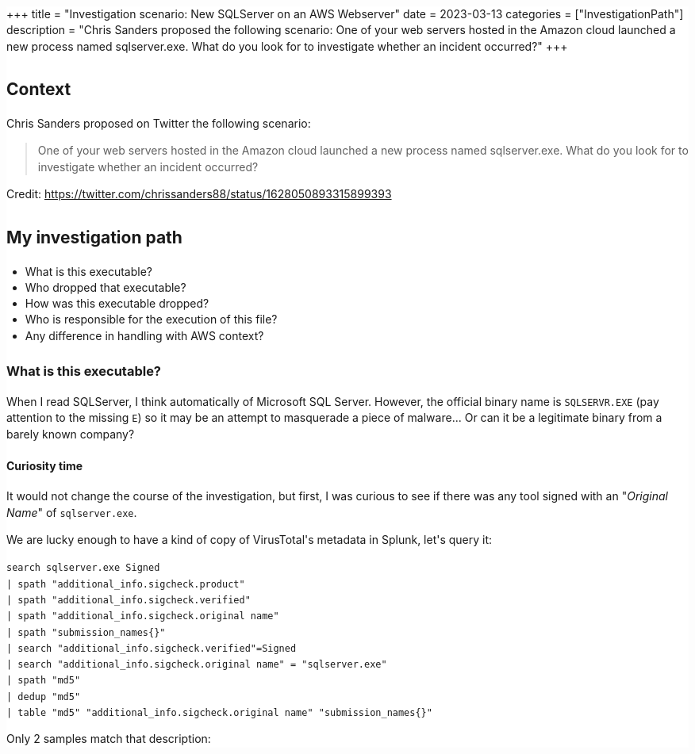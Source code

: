 +++
title = "Investigation scenario: New SQLServer on an AWS Webserver"
date = 2023-03-13
categories = ["InvestigationPath"]
description = "Chris Sanders proposed the following scenario: One of your web servers hosted in the Amazon cloud launched a new process named sqlserver.exe. What do you look for to investigate whether an incident occurred?"
+++

## Context

Chris Sanders proposed on Twitter the following scenario:

> One of your web servers hosted in the Amazon cloud launched a new process named sqlserver.exe. What do you look for to investigate whether an incident occurred?

Credit: https://twitter.com/chrissanders88/status/1628050893315899393

## My investigation path

- What is this executable?
- Who dropped that executable?
- How was this executable dropped?
- Who is responsible for the execution of this file?
- Any difference in handling with AWS context?

### What is this executable?

When I read SQLServer, I think automatically of Microsoft SQL Server. However,
the official binary name is `SQLSERVR.EXE` (pay attention to the missing `E`)
so it may be an attempt to masquerade a piece of malware... Or can it be a
legitimate binary from a barely known company?

#### Curiosity time

It would not change the course of the investigation, but first, I was curious to
see if there was any tool signed with an "*Original Name*" of `sqlserver.exe`.

We are lucky enough to have a kind of copy of VirusTotal's metadata in Splunk, let's query it:

```
search sqlserver.exe Signed  
| spath "additional_info.sigcheck.product" 
| spath "additional_info.sigcheck.verified"
| spath "additional_info.sigcheck.original name"
| spath "submission_names{}"
| search "additional_info.sigcheck.verified"=Signed
| search "additional_info.sigcheck.original name" = "sqlserver.exe"
| spath "md5"
| dedup "md5"
| table "md5" "additional_info.sigcheck.original name" "submission_names{}"
```

Only 2 samples match that description:
